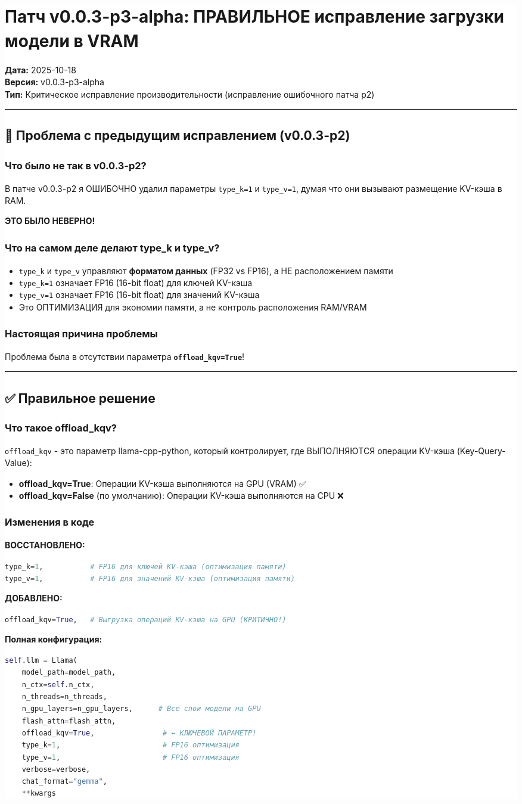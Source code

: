 # Патч v0.0.3-p3-alpha: ПРАВИЛЬНОЕ исправление загрузки модели в VRAM

**Дата:** 2025-10-18  
**Версия:** v0.0.3-p3-alpha  
**Тип:** Критическое исправление производительности (исправление ошибочного патча p2)

---

## 🔴 Проблема с предыдущим исправлением (v0.0.3-p2)

### Что было не так в v0.0.3-p2?
В патче v0.0.3-p2 я ОШИБОЧНО удалил параметры `type_k=1` и `type_v=1`, думая что они
вызывают размещение KV-кэша в RAM.

**ЭТО БЫЛО НЕВЕРНО!**

### Что на самом деле делают type_k и type_v?
- `type_k` и `type_v` управляют **форматом данных** (FP32 vs FP16), а НЕ расположением памяти
- `type_k=1` означает FP16 (16-bit float) для ключей KV-кэша
- `type_v=1` означает FP16 (16-bit float) для значений KV-кэша
- Это ОПТИМИЗАЦИЯ для экономии памяти, а не контроль расположения RAM/VRAM

### Настоящая причина проблемы
Проблема была в отсутствии параметра **`offload_kqv=True`**!

---

## ✅ Правильное решение

### Что такое offload_kqv?
`offload_kqv` - это параметр llama-cpp-python, который контролирует, где ВЫПОЛНЯЮТСЯ
операции KV-кэша (Key-Query-Value):

- **offload_kqv=True**: Операции KV-кэша выполняются на GPU (VRAM) ✅
- **offload_kqv=False** (по умолчанию): Операции KV-кэша выполняются на CPU ❌

### Изменения в коде

**ВОССТАНОВЛЕНО:**
```python
type_k=1,           # FP16 для ключей KV-кэша (оптимизация памяти)
type_v=1,           # FP16 для значений KV-кэша (оптимизация памяти)
```

**ДОБАВЛЕНО:**
```python
offload_kqv=True,   # Выгрузка операций KV-кэша на GPU (КРИТИЧНО!)
```

**Полная конфигурация:**
```python
self.llm = Llama(
    model_path=model_path,
    n_ctx=self.n_ctx,
    n_threads=n_threads,
    n_gpu_layers=n_gpu_layers,      # Все слои модели на GPU
    flash_attn=flash_attn,
    offload_kqv=True,                # ← КЛЮЧЕВОЙ ПАРАМЕТР!
    type_k=1,                        # FP16 оптимизация
    type_v=1,                        # FP16 оптимизация
    verbose=verbose,
    chat_format="gemma",
    **kwargs
```